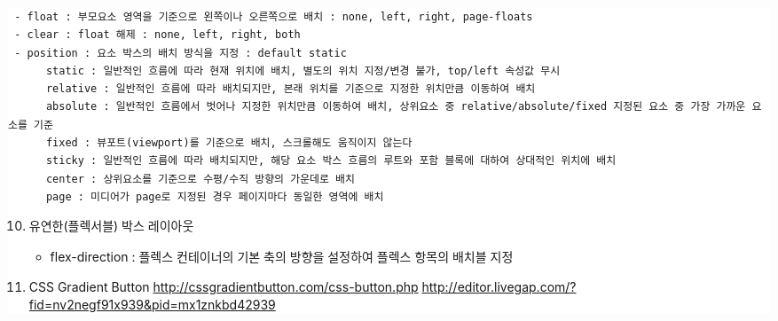      
     - float : 부모요소 영역을 기준으로 왼쪽이나 오른쪽으로 배치 : none, left, right, page-floats
     - clear : float 해제 : none, left, right, both
     - position : 요소 박스의 배치 방식을 지정 : default static
          static : 일반적인 흐름에 따라 현재 위치에 배치, 별도의 위치 지정/변경 불가, top/left 속성값 무시
          relative : 일반적인 흐름에 따라 배치되지만, 본래 위치를 기준으로 지정한 위치만큼 이동하여 배치
          absolute : 일반적인 흐름에서 벗어나 지정한 위치만큼 이동하여 배치, 상위요소 중 relative/absolute/fixed 지정된 요소 중 가장 가까운 요소를 기준
          fixed : 뷰포트(viewport)를 기준으로 배치, 스크롤해도 움직이지 않는다
          sticky : 일반적인 흐름에 따라 배치되지만, 해당 요소 박스 흐름의 루트와 포함 블록에 대하여 상대적인 위치에 배치
          center : 상위요소를 기준으로 수평/수직 방향의 가운데로 배치
          page : 미디어가 page로 지정된 경우 페이지마다 동일한 영역에 배치

10. 유연한(플렉서블) 박스 레이아웃
     - flex-direction : 플렉스 컨테이너의 기본 축의 방향을 설정하여 플렉스 항목의 배치블 지정


11. CSS Gradient Button
     http://cssgradientbutton.com/css-button.php
http://editor.livegap.com/?fid=nv2negf91x939&pid=mx1znkbd42939


<!DOCTYPE html>
<html>
<head>
     <style type="text/css">
          .button_example {
               border:1px solid #CE9A01;
               -webkit-box-shadow:#FFF563 0 1px 0 inset;
               -moz-box-shadow:#FFF563 0 1px 0 inset;
               box-shadow:#FFF563 0 1px 0 inset;
               -webkit-border-radius:10px;
               -moz-border-radius:10px;
               border-radius:10px;
               font-family:arial, helvetica, sans-serif;
               padding:7px 14px 7px 14px;
               text-decoration:none;
               display:inline-block;
               text-shadow:0 1px 0 rgba(255, 255, 255, 0.44);
               font-weight:bold;
               color:#63460C;
               background-color:#FFD65E;
               background-image:-webkit-gradient(linear, left top, left bottom, from(#FFD65E), to(#FEBF04));
               background-image:-webkit-linear-gradient(top, #FFD65E, #FEBF04);
               background-image:-moz-linear-gradient(top, #FFD65E, #FEBF04);
               background-image:-ms-linear-gradient(top, #FFD65E, #FEBF04);
               background-image:-o-linear-gradient(top, #FFD65E, #FEBF04);
               background-image:linear-gradient(to bottom, #FFD65E, #FEBF04);
               filter:progid: DXImageTransform.Microsoft.gradient(GradientType=0, startColorstr=#FFD65E, endColorstr=#FEBF04);
          }
          .button_example:hover{
               border:1px solid #CE9A01;
               background-color:#FFC92B;
               background-image:-webkit-gradient(linear, left top, left bottom, from(#FFC92B), to(#CE9A01));
               background-image:-webkit-linear-gradient(top, #FFC92B, #CE9A01);
               background-image:-moz-linear-gradient(top, #FFC92B, #CE9A01);
               background-image:-ms-linear-gradient(top, #FFC92B, #CE9A01);
               background-image:-o-linear-gradient(top, #FFC92B, #CE9A01);
               background-image:linear-gradient(to bottom, #FFC92B, #CE9A01);
               filter:progid: DXImageTransform.Microsoft.gradient(GradientType=0, startColorstr=#FFC92B, endColorstr=#CE9A01);
          }
     </style>
</head>
